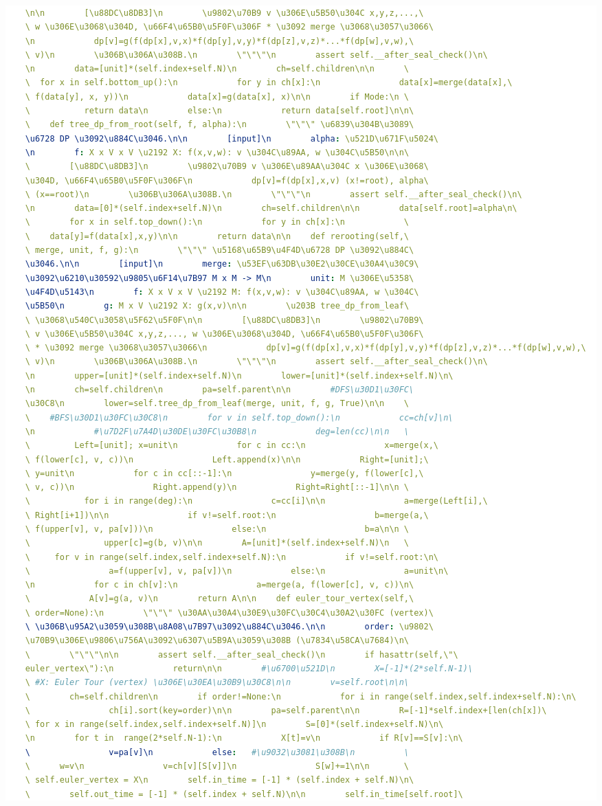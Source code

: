 ```yaml
    \n\n        [\u88DC\u8DB3]\n        \u9802\u70B9 v \u306E\u5B50\u304C x,y,z,...,\
    \ w \u306E\u3068\u304D, \u66F4\u65B0\u5F0F\u306F * \u3092 merge \u3068\u3057\u3066\
    \n            dp[v]=g(f(dp[x],v,x)*f(dp[y],v,y)*f(dp[z],v,z)*...*f(dp[w],v,w),\
    \ v)\n        \u306B\u306A\u308B.\n        \"\"\"\n        assert self.__after_seal_check()\n\
    \n        data=[unit]*(self.index+self.N)\n        ch=self.children\n\n      \
    \  for x in self.bottom_up():\n            for y in ch[x]:\n                data[x]=merge(data[x],\
    \ f(data[y], x, y))\n            data[x]=g(data[x], x)\n\n        if Mode:\n \
    \           return data\n        else:\n            return data[self.root]\n\n\
    \    def tree_dp_from_root(self, f, alpha):\n        \"\"\" \u6839\u304B\u3089\
    \u6728 DP \u3092\u884C\u3046.\n\n        [input]\n        alpha: \u521D\u671F\u5024\
    \n        f: X x V x V \u2192 X: f(x,v,w): v \u304C\u89AA, w \u304C\u5B50\n\n\
    \        [\u88DC\u8DB3]\n        \u9802\u70B9 v \u306E\u89AA\u304C x \u306E\u3068\
    \u304D, \u66F4\u65B0\u5F0F\u306F\n            dp[v]=f(dp[x],x,v) (x!=root), alpha\
    \ (x==root)\n        \u306B\u306A\u308B.\n        \"\"\"\n        assert self.__after_seal_check()\n\
    \n        data=[0]*(self.index+self.N)\n        ch=self.children\n\n        data[self.root]=alpha\n\
    \        for x in self.top_down():\n            for y in ch[x]:\n            \
    \    data[y]=f(data[x],x,y)\n\n        return data\n\n    def rerooting(self,\
    \ merge, unit, f, g):\n        \"\"\" \u5168\u65B9\u4F4D\u6728 DP \u3092\u884C\
    \u3046.\n\n        [input]\n        merge: \u53EF\u63DB\u30E2\u30CE\u30A4\u30C9\
    \u3092\u6210\u30592\u9805\u6F14\u7B97 M x M -> M\n        unit: M \u306E\u5358\
    \u4F4D\u5143\n        f: X x V x V \u2192 M: f(x,v,w): v \u304C\u89AA, w \u304C\
    \u5B50\n        g: M x V \u2192 X: g(x,v)\n\n        \u203B tree_dp_from_leaf\
    \ \u3068\u540C\u3058\u5F62\u5F0F\n\n        [\u88DC\u8DB3]\n        \u9802\u70B9\
    \ v \u306E\u5B50\u304C x,y,z,..., w \u306E\u3068\u304D, \u66F4\u65B0\u5F0F\u306F\
    \ * \u3092 merge \u3068\u3057\u3066\n            dp[v]=g(f(dp[x],v,x)*f(dp[y],v,y)*f(dp[z],v,z)*...*f(dp[w],v,w),\
    \ v)\n        \u306B\u306A\u308B.\n        \"\"\"\n        assert self.__after_seal_check()\n\
    \n        upper=[unit]*(self.index+self.N)\n        lower=[unit]*(self.index+self.N)\n\
    \n        ch=self.children\n        pa=self.parent\n\n        #DFS\u30D1\u30FC\
    \u30C8\n        lower=self.tree_dp_from_leaf(merge, unit, f, g, True)\n\n    \
    \    #BFS\u30D1\u30FC\u30C8\n        for v in self.top_down():\n            cc=ch[v]\n\
    \n            #\u7D2F\u7A4D\u30DE\u30FC\u30B8\n            deg=len(cc)\n\n   \
    \         Left=[unit]; x=unit\n            for c in cc:\n                x=merge(x,\
    \ f(lower[c], v, c))\n                Left.append(x)\n\n            Right=[unit];\
    \ y=unit\n            for c in cc[::-1]:\n                y=merge(y, f(lower[c],\
    \ v, c))\n                Right.append(y)\n            Right=Right[::-1]\n\n \
    \           for i in range(deg):\n                c=cc[i]\n\n                a=merge(Left[i],\
    \ Right[i+1])\n\n                if v!=self.root:\n                    b=merge(a,\
    \ f(upper[v], v, pa[v]))\n                else:\n                    b=a\n\n \
    \               upper[c]=g(b, v)\n\n        A=[unit]*(self.index+self.N)\n   \
    \     for v in range(self.index,self.index+self.N):\n            if v!=self.root:\n\
    \                a=f(upper[v], v, pa[v])\n            else:\n                a=unit\n\
    \n            for c in ch[v]:\n                a=merge(a, f(lower[c], v, c))\n\
    \            A[v]=g(a, v)\n        return A\n\n    def euler_tour_vertex(self,\
    \ order=None):\n        \"\"\" \u30AA\u30A4\u30E9\u30FC\u30C4\u30A2\u30FC (vertex)\
    \ \u306B\u95A2\u3059\u308B\u8A08\u7B97\u3092\u884C\u3046.\n\n        order: \u9802\
    \u70B9\u306E\u9806\u756A\u3092\u6307\u5B9A\u3059\u308B (\u7834\u58CA\u7684)\n\
    \        \"\"\"\n\n        assert self.__after_seal_check()\n        if hasattr(self,\"\
    euler_vertex\"):\n            return\n\n        #\u6700\u521D\n        X=[-1]*(2*self.N-1)\
    \ #X: Euler Tour (vertex) \u306E\u30EA\u30B9\u30C8\n\n        v=self.root\n\n\
    \        ch=self.children\n        if order!=None:\n            for i in range(self.index,self.index+self.N):\n\
    \                ch[i].sort(key=order)\n\n        pa=self.parent\n\n        R=[-1]*self.index+[len(ch[x])\
    \ for x in range(self.index,self.index+self.N)]\n        S=[0]*(self.index+self.N)\n\
    \n        for t in  range(2*self.N-1):\n            X[t]=v\n            if R[v]==S[v]:\n\
    \                v=pa[v]\n            else:   #\u9032\u3081\u308B\n          \
    \      w=v\n                v=ch[v][S[v]]\n                S[w]+=1\n\n       \
    \ self.euler_vertex = X\n        self.in_time = [-1] * (self.index + self.N)\n\
    \        self.out_time = [-1] * (self.index + self.N)\n\n        self.in_time[self.root]\
```